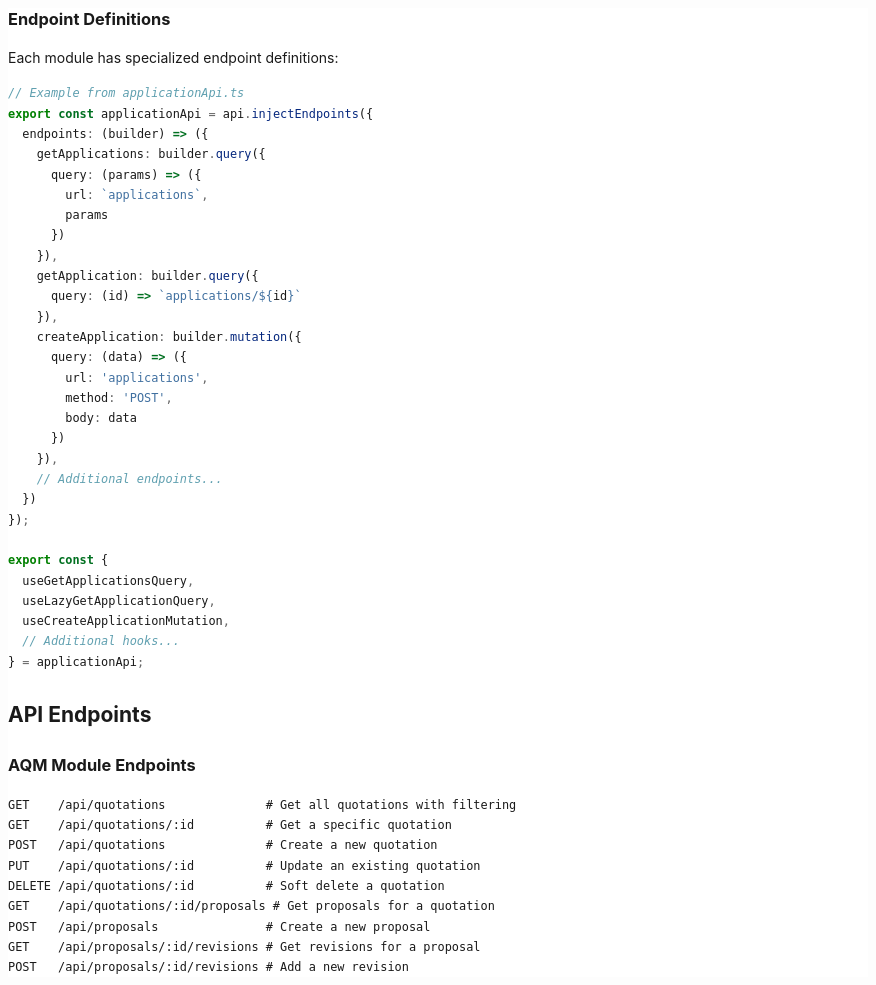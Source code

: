 ### Endpoint Definitions

Each module has specialized endpoint definitions:

```typescript
// Example from applicationApi.ts
export const applicationApi = api.injectEndpoints({
  endpoints: (builder) => ({
    getApplications: builder.query({
      query: (params) => ({
        url: `applications`,
        params
      })
    }),
    getApplication: builder.query({
      query: (id) => `applications/${id}`
    }),
    createApplication: builder.mutation({
      query: (data) => ({
        url: 'applications',
        method: 'POST',
        body: data
      })
    }),
    // Additional endpoints...
  })
});

export const {
  useGetApplicationsQuery,
  useLazyGetApplicationQuery,
  useCreateApplicationMutation,
  // Additional hooks...
} = applicationApi;
```

## API Endpoints

### AQM Module Endpoints

```
GET    /api/quotations              # Get all quotations with filtering
GET    /api/quotations/:id          # Get a specific quotation
POST   /api/quotations              # Create a new quotation
PUT    /api/quotations/:id          # Update an existing quotation
DELETE /api/quotations/:id          # Soft delete a quotation
GET    /api/quotations/:id/proposals # Get proposals for a quotation
POST   /api/proposals               # Create a new proposal
GET    /api/proposals/:id/revisions # Get revisions for a proposal
POST   /api/proposals/:id/revisions # Add a new revision
```
